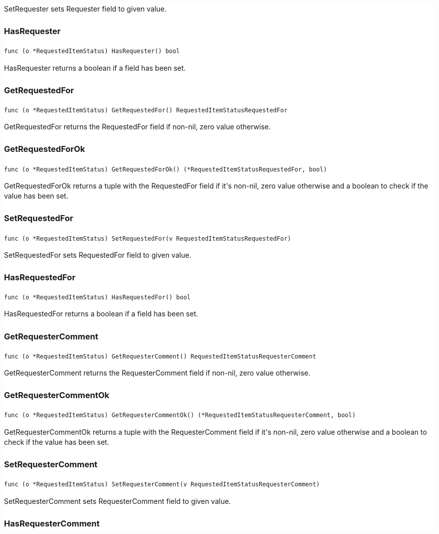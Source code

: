 SetRequester sets Requester field to given value.

### HasRequester

`func (o *RequestedItemStatus) HasRequester() bool`

HasRequester returns a boolean if a field has been set.

### GetRequestedFor

`func (o *RequestedItemStatus) GetRequestedFor() RequestedItemStatusRequestedFor`

GetRequestedFor returns the RequestedFor field if non-nil, zero value otherwise.

### GetRequestedForOk

`func (o *RequestedItemStatus) GetRequestedForOk() (*RequestedItemStatusRequestedFor, bool)`

GetRequestedForOk returns a tuple with the RequestedFor field if it's non-nil, zero value otherwise
and a boolean to check if the value has been set.

### SetRequestedFor

`func (o *RequestedItemStatus) SetRequestedFor(v RequestedItemStatusRequestedFor)`

SetRequestedFor sets RequestedFor field to given value.

### HasRequestedFor

`func (o *RequestedItemStatus) HasRequestedFor() bool`

HasRequestedFor returns a boolean if a field has been set.

### GetRequesterComment

`func (o *RequestedItemStatus) GetRequesterComment() RequestedItemStatusRequesterComment`

GetRequesterComment returns the RequesterComment field if non-nil, zero value otherwise.

### GetRequesterCommentOk

`func (o *RequestedItemStatus) GetRequesterCommentOk() (*RequestedItemStatusRequesterComment, bool)`

GetRequesterCommentOk returns a tuple with the RequesterComment field if it's non-nil, zero value otherwise
and a boolean to check if the value has been set.

### SetRequesterComment

`func (o *RequestedItemStatus) SetRequesterComment(v RequestedItemStatusRequesterComment)`

SetRequesterComment sets RequesterComment field to given value.

### HasRequesterComment

